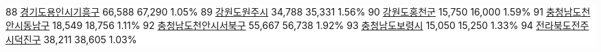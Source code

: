   <tr class="item">
    <td>88</td>
    <td><a href="/apt/경기도용인시기흥구">경기도용인시기흥구</a></td>
    <td>66,588</td>
    <td>67,290</td>
    <td>1.05%</td>
  </tr>

  <tr class="item">
    <td>89</td>
    <td><a href="/apt/강원도원주시">강원도원주시</a></td>
    <td>34,788</td>
    <td>35,331</td>
    <td>1.56%</td>
  </tr>

  <tr class="item">
    <td>90</td>
    <td><a href="/apt/강원도홍천군">강원도홍천군</a></td>
    <td>15,750</td>
    <td>16,000</td>
    <td>1.59%</td>
  </tr>

  <tr class="item">
    <td>91</td>
    <td><a href="/apt/충청남도천안시동남구">충청남도천안시동남구</a></td>
    <td>18,549</td>
    <td>18,756</td>
    <td>1.11%</td>
  </tr>

  <tr class="item">
    <td>92</td>
    <td><a href="/apt/충청남도천안시서북구">충청남도천안시서북구</a></td>
    <td>55,667</td>
    <td>56,738</td>
    <td>1.92%</td>
  </tr>

  <tr class="item">
    <td>93</td>
    <td><a href="/apt/충청남도보령시">충청남도보령시</a></td>
    <td>15,050</td>
    <td>15,250</td>
    <td>1.33%</td>
  </tr>

  <tr class="item">
    <td>94</td>
    <td><a href="/apt/전라북도전주시덕진구">전라북도전주시덕진구</a></td>
    <td>38,211</td>
    <td>38,605</td>
    <td>1.03%</td>
  </tr>

